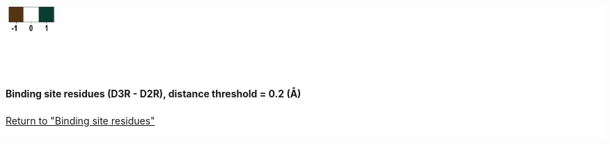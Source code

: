 <img src="raw_color_bar_class.png" alt="drawing" width="75"/></td>
</tr></table>
<br>
<a name="Binding-site-residues_pdf_cutoff_0.2_diff_3PBL-6CM4"></a><br>

#### Binding site residues (D3R - D2R), distance threshold = 0.2 (Å)<br>

[Return to "Binding site residues"](#Binding-site-residues)<br>

<table><tr>